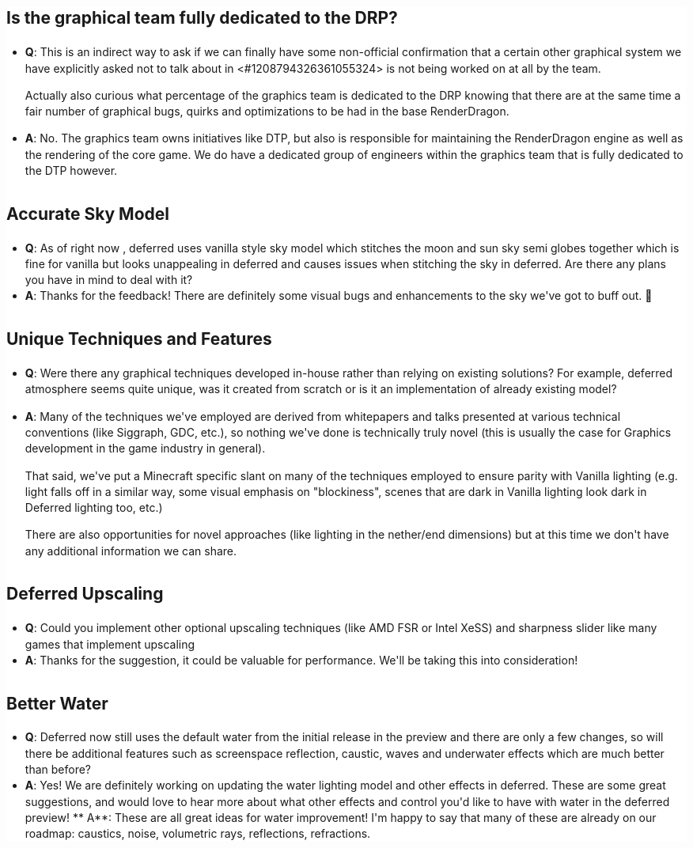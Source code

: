 ## Is the graphical team fully dedicated to the DRP?

- **Q**: This is an indirect way to ask if we can finally have some non-official confirmation that a certain other graphical system we have explicitly asked not to talk about in <#1208794326361055324> is not being worked on at all by the team.

    Actually also curious what percentage of the graphics team is dedicated to the DRP knowing that there are at the same time a fair number of graphical bugs, quirks and optimizations to be had in the base RenderDragon.
- **A**: No.  The graphics team owns initiatives like DTP, but also is responsible for maintaining the RenderDragon engine as well as the rendering of the core game.  We do have a dedicated group of engineers within the graphics team that is fully dedicated to the DTP however.

## Accurate Sky Model

- **Q**: As of right now , deferred uses vanilla style sky model which stitches the moon and sun sky semi globes together which is fine for vanilla but looks unappealing in deferred and causes issues when stitching the sky in deferred.
    Are there any plans you have in mind to deal with it?
- **A**: Thanks for the feedback! There are definitely some visual bugs and enhancements to the sky we've got to buff out. 🙂

## Unique Techniques and Features

- **Q**: Were there any graphical techniques developed in-house rather than relying on existing solutions? For example, deferred atmosphere seems quite unique, was it created from scratch or is it an implementation of already existing model?
- **A**: Many of the techniques we've employed are derived from whitepapers and talks presented at various technical conventions (like Siggraph, GDC, etc.), so nothing we've done is technically truly novel (this is usually the case for Graphics development in the game industry in general). 

    That said, we've put a Minecraft specific slant on many of the techniques employed to ensure parity with Vanilla lighting (e.g. light falls off in a similar way, some visual emphasis on "blockiness", scenes that are dark in Vanilla lighting look dark in Deferred lighting too, etc.)

    There are also opportunities for novel approaches (like lighting in the nether/end dimensions) but at this time we don't have any additional information we can share.

## Deferred Upscaling

- **Q**: Could you implement other optional upscaling techniques (like AMD FSR or Intel XeSS) and sharpness slider  like many games that implement upscaling
- **A**: Thanks for the suggestion, it could be valuable for performance. We'll be taking this into consideration!

## Better Water

- **Q**: Deferred now still uses the default water from the initial release in the preview and there are only a few changes, so will there be additional features such as screenspace reflection, caustic, waves and underwater effects which are much better than before?
- **A**: Yes! We are definitely working on updating the water lighting model and other effects in deferred. These are some great suggestions, and would love to hear more about what other effects and control you'd like to have with water in the deferred preview!
** A**: These are all great ideas for water improvement!  I'm happy to say that many of these are already on our roadmap:  caustics, noise, volumetric rays, reflections, refractions.
